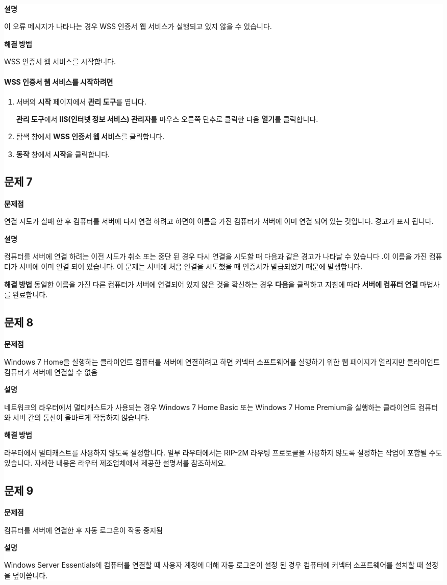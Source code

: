  **설명**  
  
 이 오류 메시지가 나타나는 경우 WSS 인증서 웹 서비스가 실행되고 있지 않을 수 있습니다.  
  
 **해결 방법**  
  
 WSS 인증서 웹 서비스를 시작합니다.  
  
#### <a name="to-start-the-wss-certificate-web-service"></a>WSS 인증서 웹 서비스를 시작하려면  
  
1.  서버의 **시작** 페이지에서 **관리 도구**를 엽니다.  
  
     **관리 도구**에서 **IIS(인터넷 정보 서비스) 관리자**를 마우스 오른쪽 단추로 클릭한 다음 **열기**를 클릭합니다.  
  
2.  탐색 창에서 **WSS 인증서 웹 서비스**를 클릭합니다.  
  
3.  **동작** 창에서 **시작**을 클릭합니다.  
  
##  <a name="issue-7"></a><a name="BKMK_ConnectorIssueReconnect"></a>문제 7  
 **문제점**  
  
 연결 시도가 실패 한 후 컴퓨터를 서버에 다시 연결 하려고 하면이 이름을 가진 컴퓨터가 서버에 이미 연결 되어 있는 것입니다. 경고가 표시 됩니다.  
  
 **설명**  
  
 컴퓨터를 서버에 연결 하려는 이전 시도가 취소 또는 중단 된 경우 다시 연결을 시도할 때 다음과 같은 경고가 나타날 수 있습니다 .이 이름을 가진 컴퓨터가 서버에 이미 연결 되어 있습니다. 이 문제는 서버에 처음 연결을 시도했을 때 인증서가 발급되었기 때문에 발생합니다.  
  
 **해결 방법** 동일한 이름을 가진 다른 컴퓨터가 서버에 연결되어 있지 않은 것을 확신하는 경우 **다음**을 클릭하고 지침에 따라 **서버에 컴퓨터 연결** 마법사를 완료합니다.  
  
##  <a name="issue-8"></a><a name="BKMK_JoinWin7"></a>문제 8  
 **문제점**  
  
 Windows 7 Home을 실행하는 클라이언트 컴퓨터를 서버에 연결하려고 하면 커넥터 소프트웨어를 실행하기 위한 웹 페이지가 열리지만 클라이언트 컴퓨터가 서버에 연결할 수 없음  
  
 **설명**  
  
 네트워크의 라우터에서 멀티캐스트가 사용되는 경우 Windows 7 Home Basic 또는 Windows 7 Home Premium을 실행하는 클라이언트 컴퓨터와 서버 간의 통신이 올바르게 작동하지 않습니다.  
  
 **해결 방법**  
  
 라우터에서 멀티캐스트를 사용하지 않도록 설정합니다. 일부 라우터에서는 RIP-2M 라우팅 프로토콜을 사용하지 않도록 설정하는 작업이 포함될 수도 있습니다. 자세한 내용은 라우터 제조업체에서 제공한 설명서를 참조하세요.  
  
##  <a name="issue-9"></a><a name="BKMK_ConnectorIssueAutologon"></a>문제 9  
 **문제점**  
  
 컴퓨터를 서버에 연결한 후 자동 로그온이 작동 중지됨  
  
 **설명**  
  
 Windows Server Essentials에 컴퓨터를 연결할 때 사용자 계정에 대해 자동 로그온이 설정 된 경우 컴퓨터에 커넥터 소프트웨어를 설치할 때 설정을 덮어씁니다.  
  